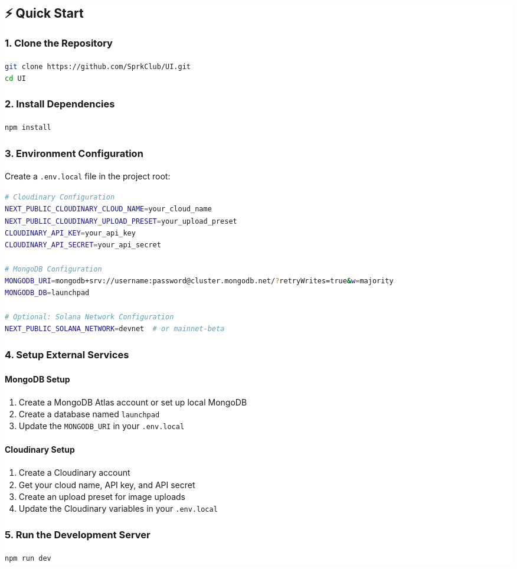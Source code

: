 ## ⚡ Quick Start

### 1. Clone the Repository

```bash
git clone https://github.com/SprkClub/UI.git
cd UI
```

### 2. Install Dependencies

```bash
npm install
```

### 3. Environment Configuration

Create a `.env.local` file in the project root:

```bash
# Cloudinary Configuration
NEXT_PUBLIC_CLOUDINARY_CLOUD_NAME=your_cloud_name
NEXT_PUBLIC_CLOUDINARY_UPLOAD_PRESET=your_upload_preset
CLOUDINARY_API_KEY=your_api_key
CLOUDINARY_API_SECRET=your_api_secret

# MongoDB Configuration
MONGODB_URI=mongodb+srv://username:password@cluster.mongodb.net/?retryWrites=true&w=majority
MONGODB_DB=launchpad

# Optional: Solana Network Configuration
NEXT_PUBLIC_SOLANA_NETWORK=devnet  # or mainnet-beta
```

### 4. Setup External Services

#### MongoDB Setup
1. Create a MongoDB Atlas account or set up local MongoDB
2. Create a database named `launchpad`
3. Update the `MONGODB_URI` in your `.env.local`

#### Cloudinary Setup
1. Create a Cloudinary account
2. Get your cloud name, API key, and API secret
3. Create an upload preset for image uploads
4. Update the Cloudinary variables in your `.env.local`

### 5. Run the Development Server

```bash
npm run dev
```
